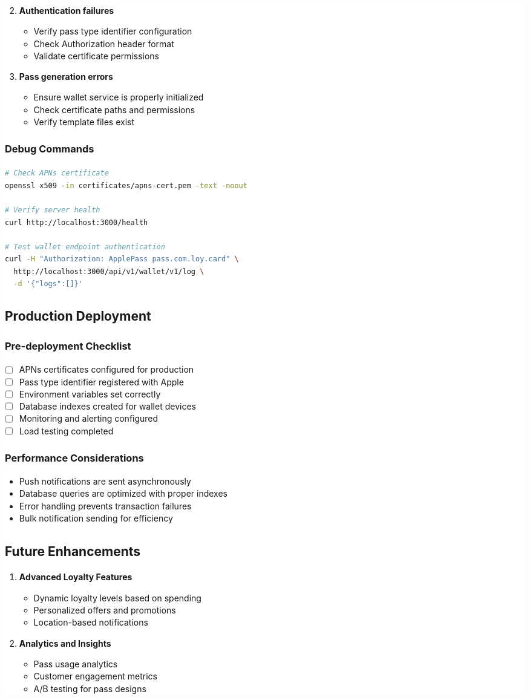 2. **Authentication failures**
   - Verify pass type identifier configuration
   - Check Authorization header format
   - Validate certificate permissions

3. **Pass generation errors**
   - Ensure wallet service is properly initialized
   - Check certificate paths and permissions
   - Verify template files exist

### Debug Commands

```bash
# Check APNs certificate
openssl x509 -in certificates/apns-cert.pem -text -noout

# Verify server health
curl http://localhost:3000/health

# Test wallet endpoint authentication
curl -H "Authorization: ApplePass pass.com.loy.card" \
  http://localhost:3000/api/v1/wallet/v1/log \
  -d '{"logs":[]}'
```

## Production Deployment

### Pre-deployment Checklist
- [ ] APNs certificates configured for production
- [ ] Pass type identifier registered with Apple
- [ ] Environment variables set correctly
- [ ] Database indexes created for wallet devices
- [ ] Monitoring and alerting configured
- [ ] Load testing completed

### Performance Considerations
- Push notifications are sent asynchronously
- Database queries are optimized with proper indexes
- Error handling prevents transaction failures
- Bulk notification sending for efficiency

## Future Enhancements

1. **Advanced Loyalty Features**
   - Dynamic loyalty levels based on spending
   - Personalized offers and promotions
   - Location-based notifications

2. **Analytics and Insights**
   - Pass usage analytics
   - Customer engagement metrics
   - A/B testing for pass designs
